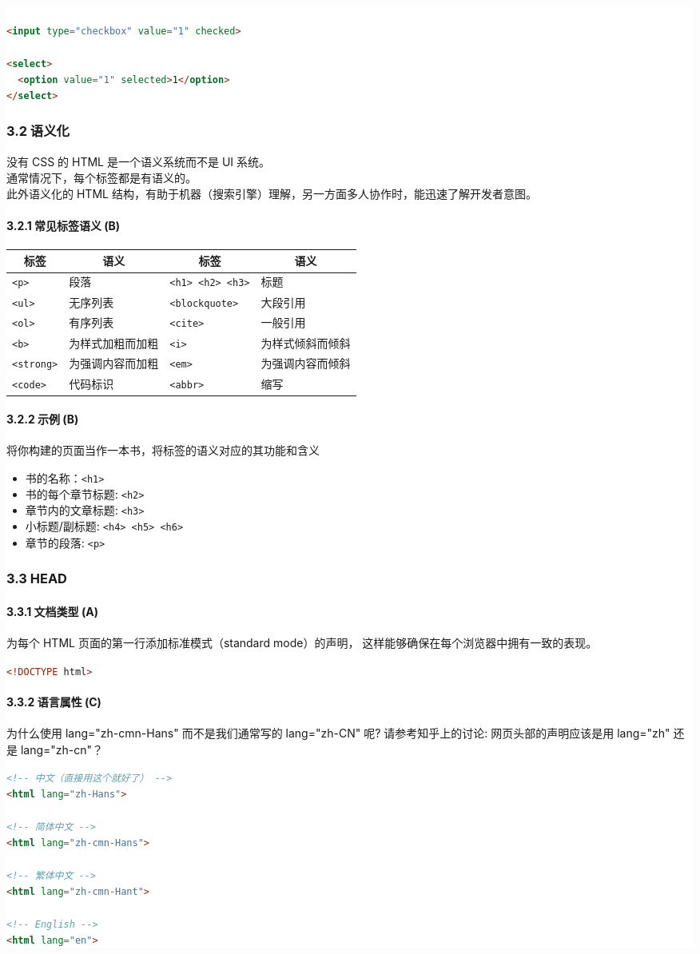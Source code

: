 ``` html

<input type="checkbox" value="1" checked>

<select>
  <option value="1" selected>1</option>
</select>
```

### 3.2 语义化
没有 CSS 的 HTML 是一个语义系统而不是 UI 系统。<br>
通常情况下，每个标签都是有语义的。<br>
此外语义化的 HTML 结构，有助于机器（搜索引擎）理解，另一方面多人协作时，能迅速了解开发者意图。<br>
#### 3.2.1 常见标签语义 (B)
 标签 | 语义 | 标签 | 语义 
 --- | --- | --- | --- 
 `<p>` | 段落 | `<h1> <h2> <h3>` |	标题
`<ul>` |	无序列表 | `<blockquote>`	|大段引用
`<ol>` |	有序列表 | `<cite>`	| 一般引用
`<b>`	| 为样式加粗而加粗 | `<i>` | 为样式倾斜而倾斜
`<strong>` | 为强调内容而加粗 | `<em>` | 为强调内容而倾斜
`<code>` | 代码标识 | `<abbr>` | 缩写

#### 3.2.2 示例 (B)
将你构建的页面当作一本书，将标签的语义对应的其功能和含义
-	书的名称：`<h1>`
-	书的每个章节标题: `<h2>`
-	章节内的文章标题: `<h3>`
-	小标题/副标题: `<h4> <h5> <h6>`
-	章节的段落: `<p>`

### 3.3 HEAD
#### 3.3.1 文档类型 (A)
为每个 HTML 页面的第一行添加标准模式（standard mode）的声明， 这样能够确保在每个浏览器中拥有一致的表现。
``` html
<!DOCTYPE html>
```

#### 3.3.2 语言属性 (C)
为什么使用 lang="zh-cmn-Hans" 而不是我们通常写的 lang="zh-CN" 呢? 请参考知乎上的讨论: 网页头部的声明应该是用 lang="zh" 还是 lang="zh-cn"？
``` html
<!-- 中文（直接用这个就好了） --> 
<html lang="zh-Hans">

<!-- 简体中文 -->
<html lang="zh-cmn-Hans">

<!-- 繁体中文 -->
<html lang="zh-cmn-Hant">

<!-- English -->
<html lang="en">
```
